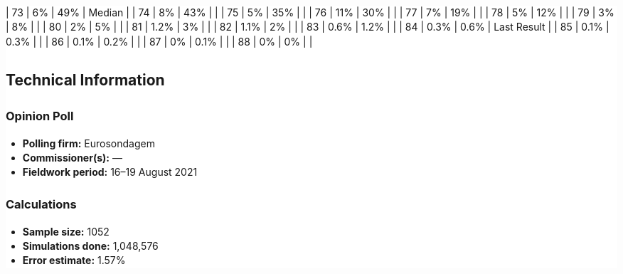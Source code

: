 | 73 | 6% | 49% | Median |
| 74 | 8% | 43% |  |
| 75 | 5% | 35% |  |
| 76 | 11% | 30% |  |
| 77 | 7% | 19% |  |
| 78 | 5% | 12% |  |
| 79 | 3% | 8% |  |
| 80 | 2% | 5% |  |
| 81 | 1.2% | 3% |  |
| 82 | 1.1% | 2% |  |
| 83 | 0.6% | 1.2% |  |
| 84 | 0.3% | 0.6% | Last Result |
| 85 | 0.1% | 0.3% |  |
| 86 | 0.1% | 0.2% |  |
| 87 | 0% | 0.1% |  |
| 88 | 0% | 0% |  |


## Technical Information

### Opinion Poll

+ **Polling firm:** Eurosondagem
+ **Commissioner(s):** —
+ **Fieldwork period:** 16–19 August 2021

### Calculations

+ **Sample size:** 1052
+ **Simulations done:** 1,048,576
+ **Error estimate:** 1.57%

